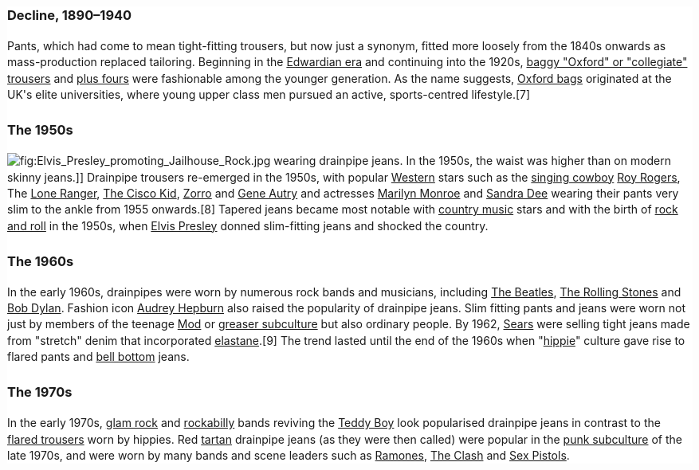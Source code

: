 ### Decline, 1890–1940

Pants, which had come to mean tight-fitting trousers, but now just a
synonym, fitted more loosely from the 1840s onwards as mass-production
replaced tailoring. Beginning in the [Edwardian
era](Edwardian_era "wikilink") and continuing into the 1920s, [baggy
"Oxford" or "collegiate" trousers](baggy_pants "wikilink") and [plus
fours](plus_fours "wikilink") were fashionable among the younger
generation. As the name suggests, [Oxford bags](Oxford_bags "wikilink")
originated at the UK's elite universities, where young upper class men
pursued an active, sports-centred lifestyle.[7]

### The 1950s

![](Elvis_Presley_promoting_Jailhouse_Rock.jpg "fig:Elvis_Presley_promoting_Jailhouse_Rock.jpg")
wearing drainpipe jeans. In the 1950s, the waist was higher than on
modern skinny jeans.\]\] Drainpipe trousers re-emerged in the 1950s,
with popular [Western](Western_(genre) "wikilink") stars such as the
[singing cowboy](singing_cowboy "wikilink") [Roy
Rogers](Roy_Rogers "wikilink"), The [Lone
Ranger](Lone_Ranger "wikilink"), [The Cisco
Kid](The_Cisco_Kid "wikilink"), [Zorro](Zorro "wikilink") and [Gene
Autry](Gene_Autry "wikilink") and actresses [Marilyn
Monroe](Marilyn_Monroe "wikilink") and [Sandra
Dee](Sandra_Dee "wikilink") wearing their pants very slim to the ankle
from 1955 onwards.[8] Tapered jeans became most notable with [country
music](country_music "wikilink") stars and with the birth of [rock and
roll](rock_and_roll "wikilink") in the 1950s, when [Elvis
Presley](Elvis_Presley "wikilink") donned slim-fitting jeans and shocked
the country.

### The 1960s

In the early 1960s, drainpipes were worn by numerous rock bands and
musicians, including [The Beatles](The_Beatles "wikilink"), [The Rolling
Stones](The_Rolling_Stones "wikilink") and [Bob
Dylan](Bob_Dylan "wikilink"). Fashion icon [Audrey
Hepburn](Audrey_Hepburn "wikilink") also raised the popularity of
drainpipe jeans. Slim fitting pants and jeans were worn not just by
members of the teenage [Mod](Mod_(subculture) "wikilink") or [greaser
subculture](greaser_subculture "wikilink") but also ordinary people. By
1962, [Sears](Sears "wikilink") were selling tight jeans made from
"stretch" denim that incorporated [elastane](elastane "wikilink").[9]
The trend lasted until the end of the 1960s when
"[hippie](hippie "wikilink")" culture gave rise to flared pants and
[bell bottom](bell_bottom "wikilink") jeans.

### The 1970s

In the early 1970s, [glam rock](glam_rock "wikilink") and
[rockabilly](rockabilly "wikilink") bands reviving the [Teddy
Boy](Teddy_Boy "wikilink") look popularised drainpipe jeans in contrast
to the [flared trousers](flared_trousers "wikilink") worn by hippies.
Red [tartan](tartan "wikilink") drainpipe jeans (as they were then
called) were popular in the [punk
subculture](punk_subculture "wikilink") of the late 1970s, and were worn
by many bands and scene leaders such as [Ramones](Ramones "wikilink"),
[The Clash](The_Clash "wikilink") and [Sex
Pistols](Sex_Pistols "wikilink").
